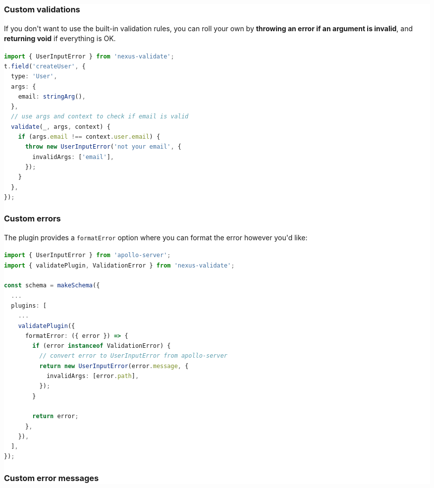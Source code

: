 ### Custom validations

If you don't want to use the built-in validation rules, you can roll your own by **throwing an error if an argument is invalid**, and **returning void** if everything is OK.

```ts
import { UserInputError } from 'nexus-validate';
t.field('createUser', {
  type: 'User',
  args: {
    email: stringArg(),
  },
  // use args and context to check if email is valid
  validate(_, args, context) {
    if (args.email !== context.user.email) {
      throw new UserInputError('not your email', {
        invalidArgs: ['email'],
      });
    }
  },
});
```

### Custom errors

The plugin provides a `formatError` option where you can format the error however you'd like:

```ts
import { UserInputError } from 'apollo-server';
import { validatePlugin, ValidationError } from 'nexus-validate';

const schema = makeSchema({
  ...
  plugins: [
    ...
    validatePlugin({
      formatError: ({ error }) => {
        if (error instanceof ValidationError) {
          // convert error to UserInputError from apollo-server
          return new UserInputError(error.message, {
            invalidArgs: [error.path],
          });
        }

        return error;
      },
    }),
  ],
});
```

### Custom error messages
